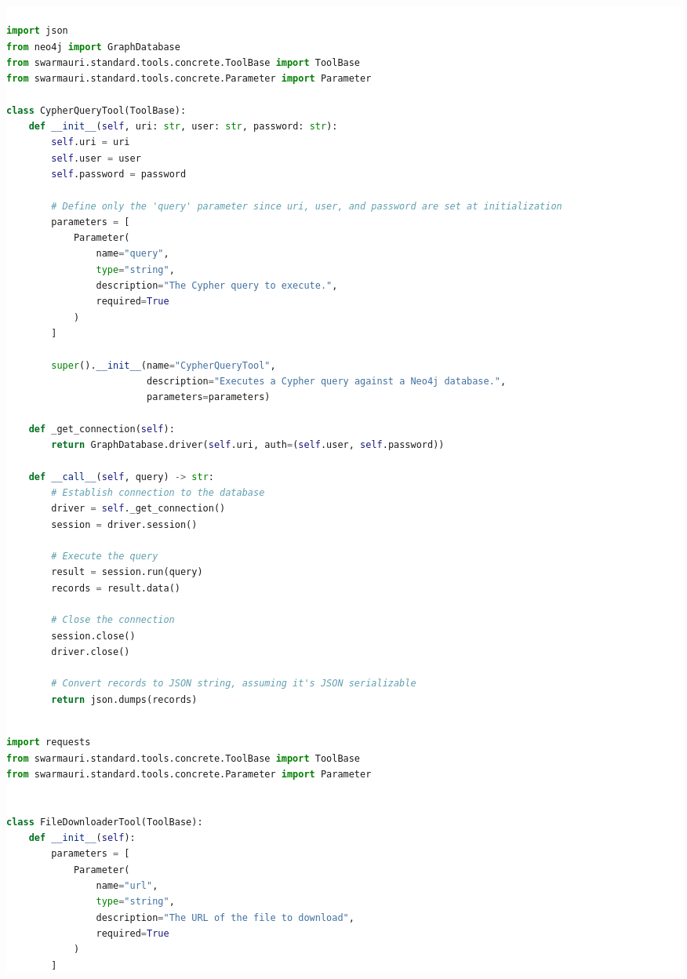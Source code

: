 ```swarmauri/experimental/tools/CypherQueryTool.py

import json
from neo4j import GraphDatabase
from swarmauri.standard.tools.concrete.ToolBase import ToolBase
from swarmauri.standard.tools.concrete.Parameter import Parameter

class CypherQueryTool(ToolBase):
    def __init__(self, uri: str, user: str, password: str):
        self.uri = uri
        self.user = user
        self.password = password
        
        # Define only the 'query' parameter since uri, user, and password are set at initialization
        parameters = [
            Parameter(
                name="query",
                type="string",
                description="The Cypher query to execute.",
                required=True
            )
        ]
        
        super().__init__(name="CypherQueryTool",
                         description="Executes a Cypher query against a Neo4j database.",
                         parameters=parameters)

    def _get_connection(self):
        return GraphDatabase.driver(self.uri, auth=(self.user, self.password))

    def __call__(self, query) -> str:
        # Establish connection to the database
        driver = self._get_connection()
        session = driver.session()

        # Execute the query
        result = session.run(query)
        records = result.data()

        # Close the connection
        session.close()
        driver.close()

        # Convert records to JSON string, assuming it's JSON serializable
        return json.dumps(records)

```

```swarmauri/experimental/tools/FileDownloaderTool.py

import requests
from swarmauri.standard.tools.concrete.ToolBase import ToolBase
from swarmauri.standard.tools.concrete.Parameter import Parameter


class FileDownloaderTool(ToolBase):
    def __init__(self):
        parameters = [
            Parameter(
                name="url",
                type="string",
                description="The URL of the file to download",
                required=True
            )
        ]
```